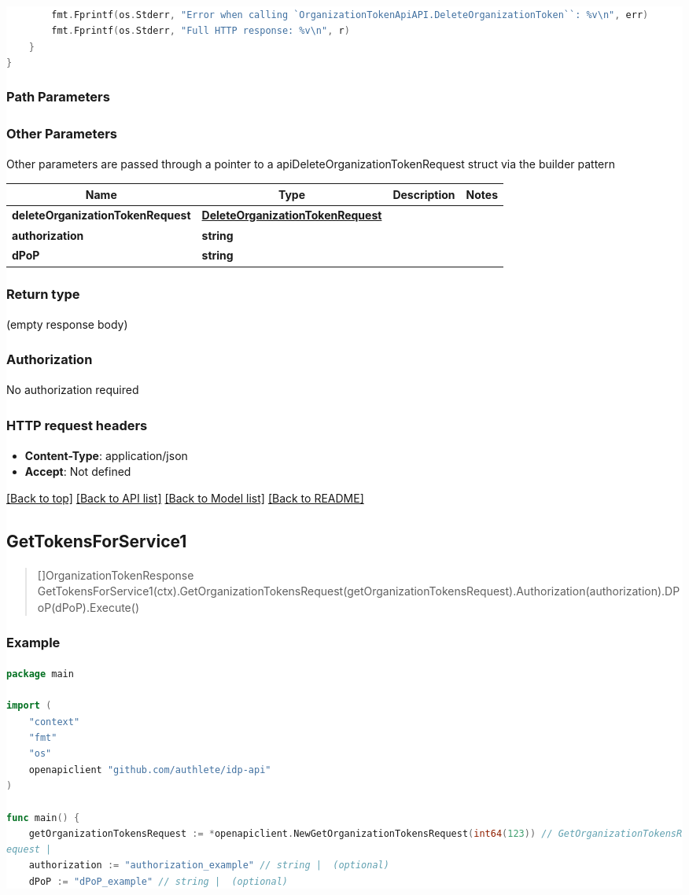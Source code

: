 ```go
		fmt.Fprintf(os.Stderr, "Error when calling `OrganizationTokenApiAPI.DeleteOrganizationToken``: %v\n", err)
		fmt.Fprintf(os.Stderr, "Full HTTP response: %v\n", r)
	}
}
```

### Path Parameters



### Other Parameters

Other parameters are passed through a pointer to a apiDeleteOrganizationTokenRequest struct via the builder pattern


Name | Type | Description  | Notes
------------- | ------------- | ------------- | -------------
 **deleteOrganizationTokenRequest** | [**DeleteOrganizationTokenRequest**](DeleteOrganizationTokenRequest.md) |  | 
 **authorization** | **string** |  | 
 **dPoP** | **string** |  | 

### Return type

 (empty response body)

### Authorization

No authorization required

### HTTP request headers

- **Content-Type**: application/json
- **Accept**: Not defined

[[Back to top]](#) [[Back to API list]](../README.md#documentation-for-api-endpoints)
[[Back to Model list]](../README.md#documentation-for-models)
[[Back to README]](../README.md)


## GetTokensForService1

> []OrganizationTokenResponse GetTokensForService1(ctx).GetOrganizationTokensRequest(getOrganizationTokensRequest).Authorization(authorization).DPoP(dPoP).Execute()



### Example

```go
package main

import (
	"context"
	"fmt"
	"os"
	openapiclient "github.com/authlete/idp-api"
)

func main() {
	getOrganizationTokensRequest := *openapiclient.NewGetOrganizationTokensRequest(int64(123)) // GetOrganizationTokensRequest | 
	authorization := "authorization_example" // string |  (optional)
	dPoP := "dPoP_example" // string |  (optional)

```